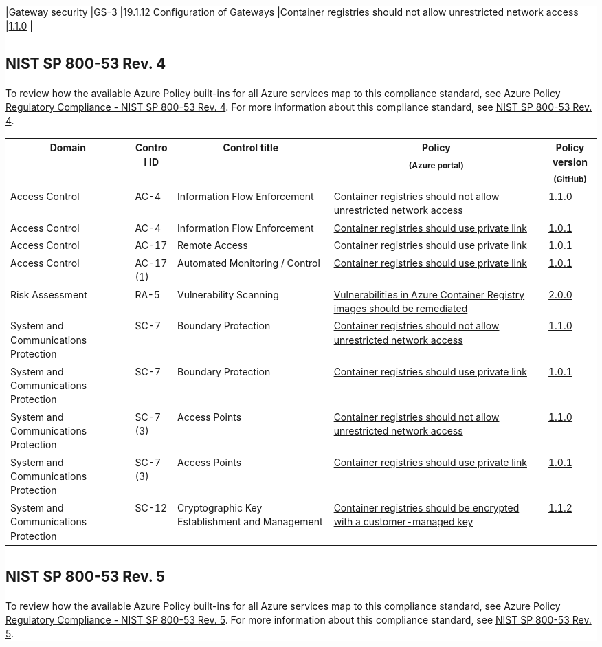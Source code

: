|Gateway security |GS-3 |19.1.12 Configuration of Gateways |[Container registries should not allow unrestricted network access](https://portal.azure.com/#blade/Microsoft_Azure_Policy/PolicyDetailBlade/definitionId/%2Fproviders%2FMicrosoft.Authorization%2FpolicyDefinitions%2Fd0793b48-0edc-4296-a390-4c75d1bdfd71) |[1.1.0](https://github.com/Azure/azure-policy/blob/master/built-in-policies/policyDefinitions/Container%20Registry/ACR_NetworkRulesExist_AuditDeny.json) |

## NIST SP 800-53 Rev. 4

To review how the available Azure Policy built-ins for all Azure services map to this compliance
standard, see
[Azure Policy Regulatory Compliance - NIST SP 800-53 Rev. 4](../../../../articles/governance/policy/samples/nist-sp-800-53-r4.md).
For more information about this compliance standard, see
[NIST SP 800-53 Rev. 4](https://nvd.nist.gov/800-53).

|Domain |Control ID |Control title |Policy<br /><sub>(Azure portal)</sub> |Policy version<br /><sub>(GitHub)</sub>  |
|---|---|---|---|---|
|Access Control |AC-4 |Information Flow Enforcement |[Container registries should not allow unrestricted network access](https://portal.azure.com/#blade/Microsoft_Azure_Policy/PolicyDetailBlade/definitionId/%2Fproviders%2FMicrosoft.Authorization%2FpolicyDefinitions%2Fd0793b48-0edc-4296-a390-4c75d1bdfd71) |[1.1.0](https://github.com/Azure/azure-policy/blob/master/built-in-policies/policyDefinitions/Container%20Registry/ACR_NetworkRulesExist_AuditDeny.json) |
|Access Control |AC-4 |Information Flow Enforcement |[Container registries should use private link](https://portal.azure.com/#blade/Microsoft_Azure_Policy/PolicyDetailBlade/definitionId/%2Fproviders%2FMicrosoft.Authorization%2FpolicyDefinitions%2Fe8eef0a8-67cf-4eb4-9386-14b0e78733d4) |[1.0.1](https://github.com/Azure/azure-policy/blob/master/built-in-policies/policyDefinitions/Container%20Registry/ACR_PrivateEndpointEnabled_Audit.json) |
|Access Control |AC-17 |Remote Access |[Container registries should use private link](https://portal.azure.com/#blade/Microsoft_Azure_Policy/PolicyDetailBlade/definitionId/%2Fproviders%2FMicrosoft.Authorization%2FpolicyDefinitions%2Fe8eef0a8-67cf-4eb4-9386-14b0e78733d4) |[1.0.1](https://github.com/Azure/azure-policy/blob/master/built-in-policies/policyDefinitions/Container%20Registry/ACR_PrivateEndpointEnabled_Audit.json) |
|Access Control |AC-17 (1) |Automated Monitoring / Control |[Container registries should use private link](https://portal.azure.com/#blade/Microsoft_Azure_Policy/PolicyDetailBlade/definitionId/%2Fproviders%2FMicrosoft.Authorization%2FpolicyDefinitions%2Fe8eef0a8-67cf-4eb4-9386-14b0e78733d4) |[1.0.1](https://github.com/Azure/azure-policy/blob/master/built-in-policies/policyDefinitions/Container%20Registry/ACR_PrivateEndpointEnabled_Audit.json) |
|Risk Assessment |RA-5 |Vulnerability Scanning |[Vulnerabilities in Azure Container Registry images should be remediated](https://portal.azure.com/#blade/Microsoft_Azure_Policy/PolicyDetailBlade/definitionId/%2Fproviders%2FMicrosoft.Authorization%2FpolicyDefinitions%2F5f0f936f-2f01-4bf5-b6be-d423792fa562) |[2.0.0](https://github.com/Azure/azure-policy/blob/master/built-in-policies/policyDefinitions/Security%20Center/ASC_ContainerRegistryVulnerabilityAssessment_Audit.json) |
|System and Communications Protection |SC-7 |Boundary Protection |[Container registries should not allow unrestricted network access](https://portal.azure.com/#blade/Microsoft_Azure_Policy/PolicyDetailBlade/definitionId/%2Fproviders%2FMicrosoft.Authorization%2FpolicyDefinitions%2Fd0793b48-0edc-4296-a390-4c75d1bdfd71) |[1.1.0](https://github.com/Azure/azure-policy/blob/master/built-in-policies/policyDefinitions/Container%20Registry/ACR_NetworkRulesExist_AuditDeny.json) |
|System and Communications Protection |SC-7 |Boundary Protection |[Container registries should use private link](https://portal.azure.com/#blade/Microsoft_Azure_Policy/PolicyDetailBlade/definitionId/%2Fproviders%2FMicrosoft.Authorization%2FpolicyDefinitions%2Fe8eef0a8-67cf-4eb4-9386-14b0e78733d4) |[1.0.1](https://github.com/Azure/azure-policy/blob/master/built-in-policies/policyDefinitions/Container%20Registry/ACR_PrivateEndpointEnabled_Audit.json) |
|System and Communications Protection |SC-7 (3) |Access Points |[Container registries should not allow unrestricted network access](https://portal.azure.com/#blade/Microsoft_Azure_Policy/PolicyDetailBlade/definitionId/%2Fproviders%2FMicrosoft.Authorization%2FpolicyDefinitions%2Fd0793b48-0edc-4296-a390-4c75d1bdfd71) |[1.1.0](https://github.com/Azure/azure-policy/blob/master/built-in-policies/policyDefinitions/Container%20Registry/ACR_NetworkRulesExist_AuditDeny.json) |
|System and Communications Protection |SC-7 (3) |Access Points |[Container registries should use private link](https://portal.azure.com/#blade/Microsoft_Azure_Policy/PolicyDetailBlade/definitionId/%2Fproviders%2FMicrosoft.Authorization%2FpolicyDefinitions%2Fe8eef0a8-67cf-4eb4-9386-14b0e78733d4) |[1.0.1](https://github.com/Azure/azure-policy/blob/master/built-in-policies/policyDefinitions/Container%20Registry/ACR_PrivateEndpointEnabled_Audit.json) |
|System and Communications Protection |SC-12 |Cryptographic Key Establishment and Management |[Container registries should be encrypted with a customer-managed key](https://portal.azure.com/#blade/Microsoft_Azure_Policy/PolicyDetailBlade/definitionId/%2Fproviders%2FMicrosoft.Authorization%2FpolicyDefinitions%2F5b9159ae-1701-4a6f-9a7a-aa9c8ddd0580) |[1.1.2](https://github.com/Azure/azure-policy/blob/master/built-in-policies/policyDefinitions/Container%20Registry/ACR_CMKEncryptionEnabled_Audit.json) |

## NIST SP 800-53 Rev. 5

To review how the available Azure Policy built-ins for all Azure services map to this compliance
standard, see
[Azure Policy Regulatory Compliance - NIST SP 800-53 Rev. 5](../../../../articles/governance/policy/samples/nist-sp-800-53-r5.md).
For more information about this compliance standard, see
[NIST SP 800-53 Rev. 5](https://nvd.nist.gov/800-53).
